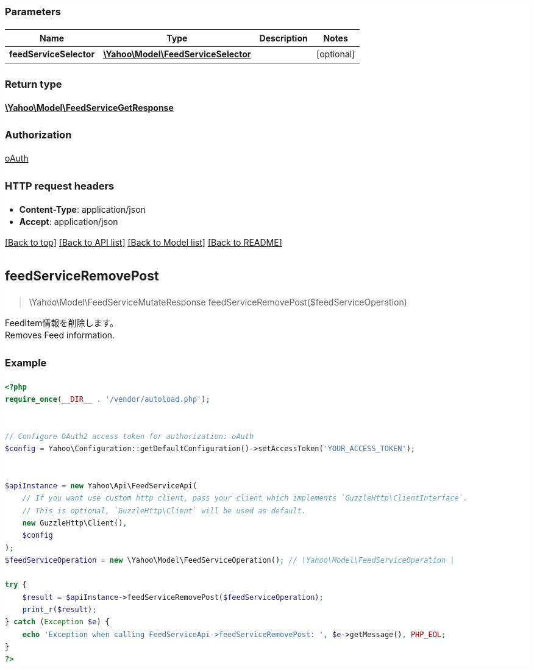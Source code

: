### Parameters


Name | Type | Description  | Notes
------------- | ------------- | ------------- | -------------
 **feedServiceSelector** | [**\Yahoo\Model\FeedServiceSelector**](../Model/FeedServiceSelector.md)|  | [optional]

### Return type

[**\Yahoo\Model\FeedServiceGetResponse**](../Model/FeedServiceGetResponse.md)

### Authorization

[oAuth](../../README.md#oAuth)

### HTTP request headers

- **Content-Type**: application/json
- **Accept**: application/json

[[Back to top]](#) [[Back to API list]](../../README.md#documentation-for-api-endpoints)
[[Back to Model list]](../../README.md#documentation-for-models)
[[Back to README]](../../README.md)


## feedServiceRemovePost

> \Yahoo\Model\FeedServiceMutateResponse feedServiceRemovePost($feedServiceOperation)



<div lang=\"ja\">FeedItem情報を削除します。</div><div lang=\"en\">Removes Feed information.</div>

### Example

```php
<?php
require_once(__DIR__ . '/vendor/autoload.php');


// Configure OAuth2 access token for authorization: oAuth
$config = Yahoo\Configuration::getDefaultConfiguration()->setAccessToken('YOUR_ACCESS_TOKEN');


$apiInstance = new Yahoo\Api\FeedServiceApi(
    // If you want use custom http client, pass your client which implements `GuzzleHttp\ClientInterface`.
    // This is optional, `GuzzleHttp\Client` will be used as default.
    new GuzzleHttp\Client(),
    $config
);
$feedServiceOperation = new \Yahoo\Model\FeedServiceOperation(); // \Yahoo\Model\FeedServiceOperation | 

try {
    $result = $apiInstance->feedServiceRemovePost($feedServiceOperation);
    print_r($result);
} catch (Exception $e) {
    echo 'Exception when calling FeedServiceApi->feedServiceRemovePost: ', $e->getMessage(), PHP_EOL;
}
?>
```

